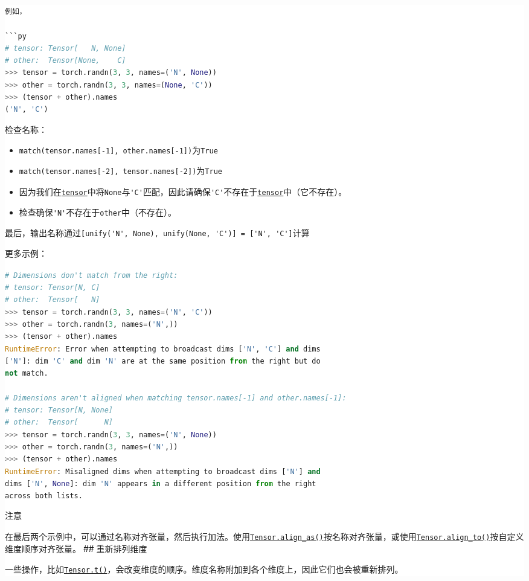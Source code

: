 ```py
例如，

```py
# tensor: Tensor[   N, None]
# other:  Tensor[None,    C]
>>> tensor = torch.randn(3, 3, names=('N', None))
>>> other = torch.randn(3, 3, names=(None, 'C'))
>>> (tensor + other).names
('N', 'C') 
```

检查名称：

+   `match(tensor.names[-1], other.names[-1])`为`True`

+   `match(tensor.names[-2], tensor.names[-2])`为`True`

+   因为我们在[`tensor`](generated/torch.tensor.html#torch.tensor "torch.tensor")中将`None`与`'C'`匹配，因此请确保`'C'`不存在于[`tensor`](generated/torch.tensor.html#torch.tensor "torch.tensor")中（它不存在）。

+   检查确保`'N'`不存在于`other`中（不存在）。

最后，输出名称通过`[unify('N', None), unify(None, 'C')] = ['N', 'C']`计算

更多示例：

```py
# Dimensions don't match from the right:
# tensor: Tensor[N, C]
# other:  Tensor[   N]
>>> tensor = torch.randn(3, 3, names=('N', 'C'))
>>> other = torch.randn(3, names=('N',))
>>> (tensor + other).names
RuntimeError: Error when attempting to broadcast dims ['N', 'C'] and dims
['N']: dim 'C' and dim 'N' are at the same position from the right but do
not match.

# Dimensions aren't aligned when matching tensor.names[-1] and other.names[-1]:
# tensor: Tensor[N, None]
# other:  Tensor[      N]
>>> tensor = torch.randn(3, 3, names=('N', None))
>>> other = torch.randn(3, names=('N',))
>>> (tensor + other).names
RuntimeError: Misaligned dims when attempting to broadcast dims ['N'] and
dims ['N', None]: dim 'N' appears in a different position from the right
across both lists. 
```

注意

在最后两个示例中，可以通过名称对齐张量，然后执行加法。使用[`Tensor.align_as()`](named_tensor.html#torch.Tensor.align_as "torch.Tensor.align_as")按名称对齐张量，或使用[`Tensor.align_to()`](named_tensor.html#torch.Tensor.align_to "torch.Tensor.align_to")按自定义维度顺序对齐张量。  ## 重新排列维度

一些操作，比如[`Tensor.t()`](generated/torch.Tensor.t.html#torch.Tensor.t "torch.Tensor.t")，会改变维度的顺序。维度名称附加到各个维度上，因此它们也会被重新排列。
